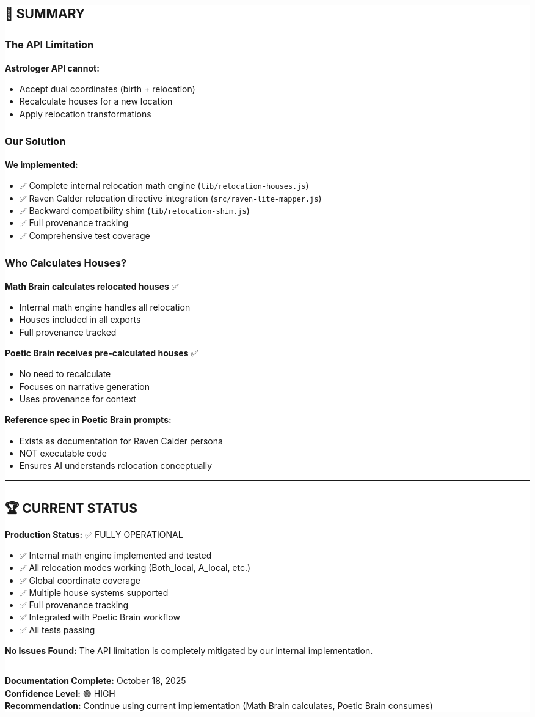 
## 📝 SUMMARY

### The API Limitation

**Astrologer API cannot:**
- Accept dual coordinates (birth + relocation)
- Recalculate houses for a new location
- Apply relocation transformations

### Our Solution

**We implemented:**
- ✅ Complete internal relocation math engine (`lib/relocation-houses.js`)
- ✅ Raven Calder relocation directive integration (`src/raven-lite-mapper.js`)
- ✅ Backward compatibility shim (`lib/relocation-shim.js`)
- ✅ Full provenance tracking
- ✅ Comprehensive test coverage

### Who Calculates Houses?

**Math Brain calculates relocated houses** ✅
- Internal math engine handles all relocation
- Houses included in all exports
- Full provenance tracked

**Poetic Brain receives pre-calculated houses** ✅
- No need to recalculate
- Focuses on narrative generation
- Uses provenance for context

**Reference spec in Poetic Brain prompts:**
- Exists as documentation for Raven Calder persona
- NOT executable code
- Ensures AI understands relocation conceptually

---

## 🏆 CURRENT STATUS

**Production Status:** ✅ FULLY OPERATIONAL

- ✅ Internal math engine implemented and tested
- ✅ All relocation modes working (Both_local, A_local, etc.)
- ✅ Global coordinate coverage
- ✅ Multiple house systems supported
- ✅ Full provenance tracking
- ✅ Integrated with Poetic Brain workflow
- ✅ All tests passing

**No Issues Found:** The API limitation is completely mitigated by our internal implementation.

---

**Documentation Complete:** October 18, 2025  
**Confidence Level:** 🟢 HIGH  
**Recommendation:** Continue using current implementation (Math Brain calculates, Poetic Brain consumes)


